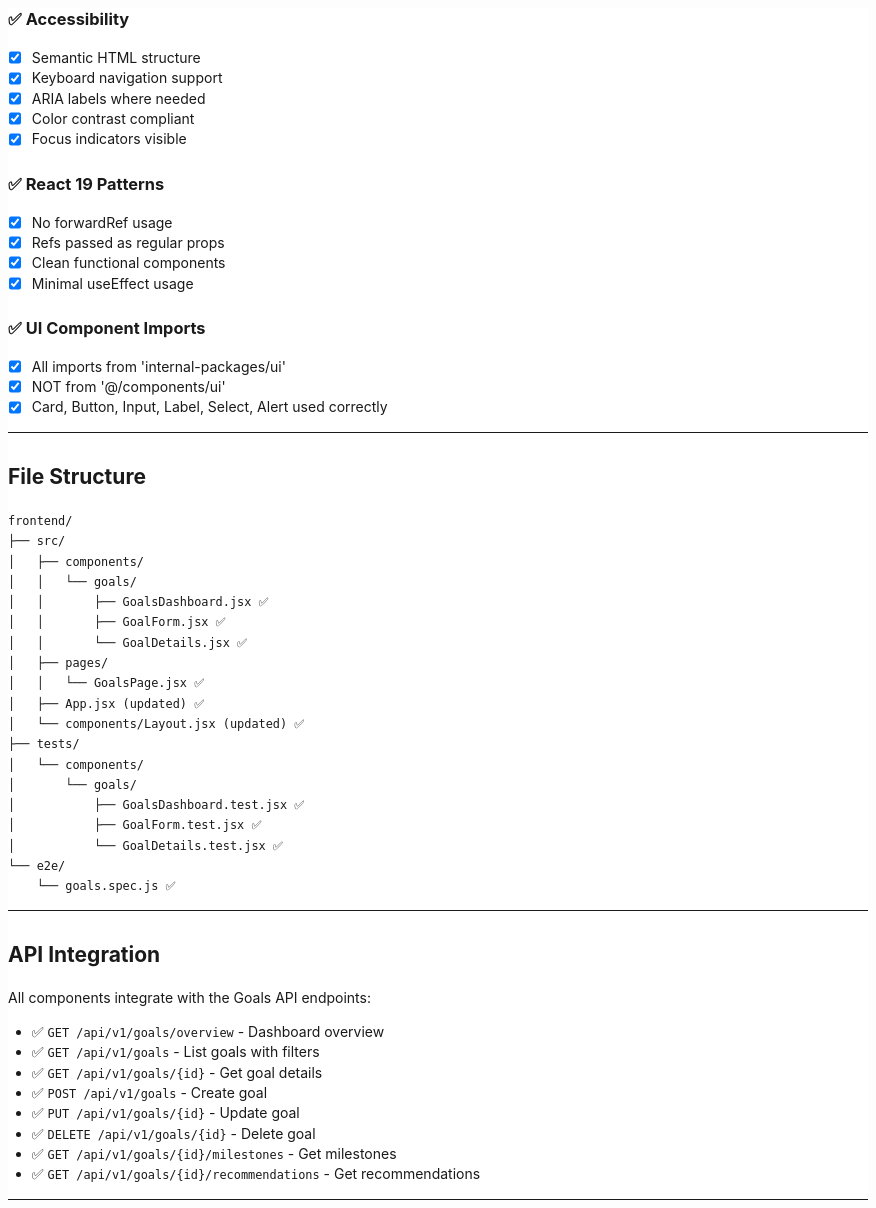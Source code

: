 ### ✅ Accessibility
- [x] Semantic HTML structure
- [x] Keyboard navigation support
- [x] ARIA labels where needed
- [x] Color contrast compliant
- [x] Focus indicators visible

### ✅ React 19 Patterns
- [x] No forwardRef usage
- [x] Refs passed as regular props
- [x] Clean functional components
- [x] Minimal useEffect usage

### ✅ UI Component Imports
- [x] All imports from 'internal-packages/ui'
- [x] NOT from '@/components/ui'
- [x] Card, Button, Input, Label, Select, Alert used correctly

---

## File Structure

```
frontend/
├── src/
│   ├── components/
│   │   └── goals/
│   │       ├── GoalsDashboard.jsx ✅
│   │       ├── GoalForm.jsx ✅
│   │       └── GoalDetails.jsx ✅
│   ├── pages/
│   │   └── GoalsPage.jsx ✅
│   ├── App.jsx (updated) ✅
│   └── components/Layout.jsx (updated) ✅
├── tests/
│   └── components/
│       └── goals/
│           ├── GoalsDashboard.test.jsx ✅
│           ├── GoalForm.test.jsx ✅
│           └── GoalDetails.test.jsx ✅
└── e2e/
    └── goals.spec.js ✅
```

---

## API Integration

All components integrate with the Goals API endpoints:

- ✅ `GET /api/v1/goals/overview` - Dashboard overview
- ✅ `GET /api/v1/goals` - List goals with filters
- ✅ `GET /api/v1/goals/{id}` - Get goal details
- ✅ `POST /api/v1/goals` - Create goal
- ✅ `PUT /api/v1/goals/{id}` - Update goal
- ✅ `DELETE /api/v1/goals/{id}` - Delete goal
- ✅ `GET /api/v1/goals/{id}/milestones` - Get milestones
- ✅ `GET /api/v1/goals/{id}/recommendations` - Get recommendations

---